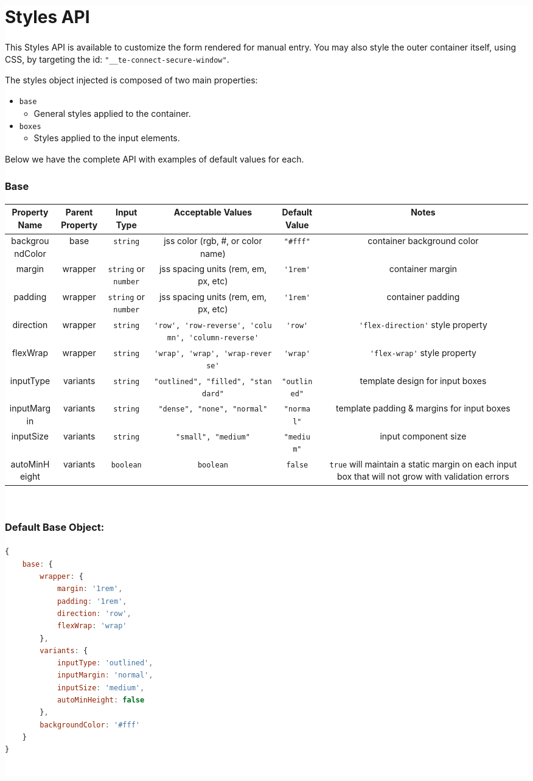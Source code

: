 # Styles API
This Styles API is available to customize the form rendered for manual entry.  You may also style the outer container itself, using CSS, by targeting the id: `"__te-connect-secure-window"`.

The styles object injected is composed of two main properties:
- ```base```  
    - General styles applied to the container.
- ```boxes```
    - Styles applied to the input elements.

Below we have the complete API with examples of default values for each.

### Base
| Property Name | Parent Property | Input Type | Acceptable Values | Default Value | Notes |
|:--:|:--:|:--:|:--:|:--:|:---:|
| backgroundColor | base | `string` | jss color (rgb, #, or color name) | ```"#fff"``` | container background color |
| margin | wrapper | `string` or `number` | jss spacing units (rem, em, px, etc) | ```'1rem'``` | container margin |
| padding | wrapper | `string` or ```number``` | jss spacing units (rem, em, px, etc) | ```'1rem'``` | container padding |
| direction | wrapper | ```string``` | ```'row', 'row-reverse', 'column', 'column-reverse'``` | ```'row'``` | ```'flex-direction'``` style property |
| flexWrap | wrapper | ```string``` | ```'wrap', 'wrap', 'wrap-reverse'``` | ```'wrap'``` | ```'flex-wrap'``` style property |
| inputType | variants | ```string``` | ```"outlined", "filled", "standard"``` | ```"outlined"``` | template design for input boxes |
| inputMargin | variants | ```string``` | ```"dense", "none", "normal"``` | ```"normal"``` | template padding & margins for input boxes |  
| inputSize | variants | ```string``` | ```"small", "medium"``` | ```"medium"``` | input component size |  
| autoMinHeight | variants | ```boolean``` | ```boolean``` | ```false``` | ```true``` will maintain a static margin on each input box that will not grow with validation errors | 
  
<br />

### Default Base Object:
```javascript
{
    base: {
        wrapper: {
            margin: '1rem',
            padding: '1rem',
            direction: 'row',
            flexWrap: 'wrap'
        },
        variants: {
            inputType: 'outlined',
            inputMargin: 'normal',
            inputSize: 'medium',
            autoMinHeight: false
        },
        backgroundColor: '#fff'
    }
}
```
<br />

